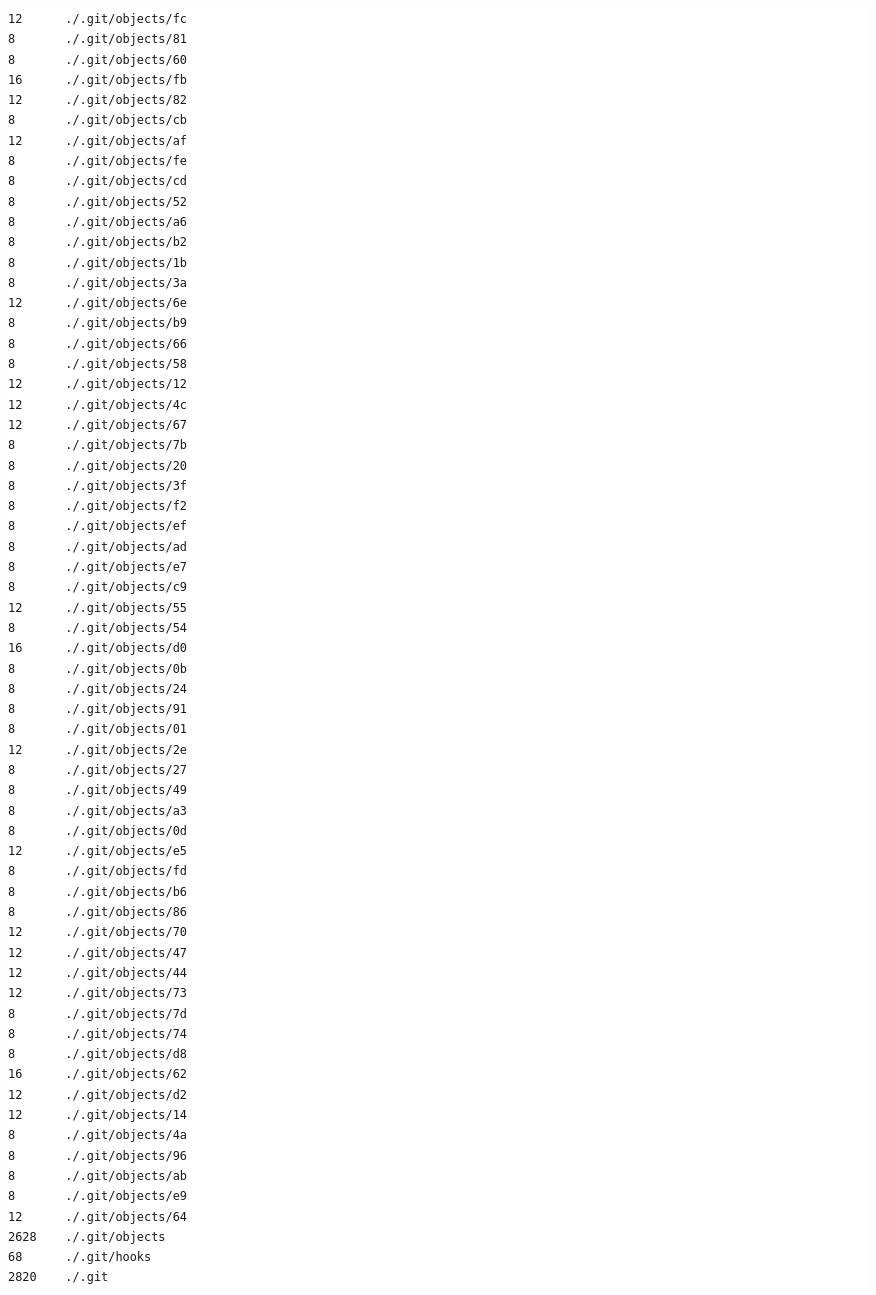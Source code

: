 ```bash
12      ./.git/objects/fc
8       ./.git/objects/81
8       ./.git/objects/60
16      ./.git/objects/fb
12      ./.git/objects/82
8       ./.git/objects/cb
12      ./.git/objects/af
8       ./.git/objects/fe
8       ./.git/objects/cd
8       ./.git/objects/52
8       ./.git/objects/a6
8       ./.git/objects/b2
8       ./.git/objects/1b
8       ./.git/objects/3a
12      ./.git/objects/6e
8       ./.git/objects/b9
8       ./.git/objects/66
8       ./.git/objects/58
12      ./.git/objects/12
12      ./.git/objects/4c
12      ./.git/objects/67
8       ./.git/objects/7b
8       ./.git/objects/20
8       ./.git/objects/3f
8       ./.git/objects/f2
8       ./.git/objects/ef
8       ./.git/objects/ad
8       ./.git/objects/e7
8       ./.git/objects/c9
12      ./.git/objects/55
8       ./.git/objects/54
16      ./.git/objects/d0
8       ./.git/objects/0b
8       ./.git/objects/24
8       ./.git/objects/91
8       ./.git/objects/01
12      ./.git/objects/2e
8       ./.git/objects/27
8       ./.git/objects/49
8       ./.git/objects/a3
8       ./.git/objects/0d
12      ./.git/objects/e5
8       ./.git/objects/fd
8       ./.git/objects/b6
8       ./.git/objects/86
12      ./.git/objects/70
12      ./.git/objects/47
12      ./.git/objects/44
12      ./.git/objects/73
8       ./.git/objects/7d
8       ./.git/objects/74
8       ./.git/objects/d8
16      ./.git/objects/62
12      ./.git/objects/d2
12      ./.git/objects/14
8       ./.git/objects/4a
8       ./.git/objects/96
8       ./.git/objects/ab
8       ./.git/objects/e9
12      ./.git/objects/64
2628    ./.git/objects
68      ./.git/hooks
2820    ./.git
```